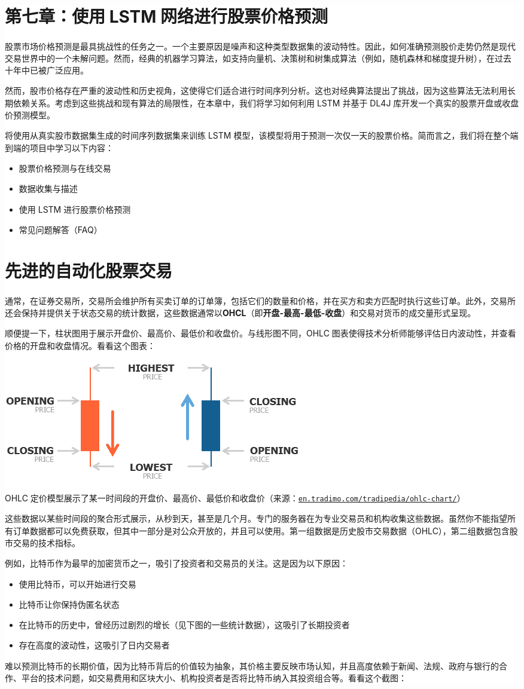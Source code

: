 # 第七章：使用 LSTM 网络进行股票价格预测

股票市场价格预测是最具挑战性的任务之一。一个主要原因是噪声和这种类型数据集的波动特性。因此，如何准确预测股价走势仍然是现代交易世界中的一个未解问题。然而，经典的机器学习算法，如支持向量机、决策树和树集成算法（例如，随机森林和梯度提升树），在过去十年中已被广泛应用。

然而，股市价格存在严重的波动性和历史视角，这使得它们适合进行时间序列分析。这也对经典算法提出了挑战，因为这些算法无法利用长期依赖关系。考虑到这些挑战和现有算法的局限性，在本章中，我们将学习如何利用 LSTM 并基于 DL4J 库开发一个真实的股票开盘或收盘价预测模型。

将使用从真实股市数据集生成的时间序列数据集来训练 LSTM 模型，该模型将用于预测一次仅一天的股票价格。简而言之，我们将在整个端到端的项目中学习以下内容：

+   股票价格预测与在线交易

+   数据收集与描述

+   使用 LSTM 进行股票价格预测

+   常见问题解答（FAQ）

# 先进的自动化股票交易

通常，在证券交易所，交易所会维护所有买卖订单的订单簿，包括它们的数量和价格，并在买方和卖方匹配时执行这些订单。此外，交易所还会保持并提供关于状态交易的统计数据，这些数据通常以**OHCL**（即**开盘-最高-最低-收盘**）和交易对货币的成交量形式呈现。

顺便提一下，柱状图用于展示开盘价、最高价、最低价和收盘价。与线形图不同，OHLC 图表使得技术分析师能够评估日内波动性，并查看价格的开盘和收盘情况。看看这个图表：

![](img/82d2422a-194a-432b-ba95-c5cb07a2f637.png)

OHLC 定价模型展示了某一时间段的开盘价、最高价、最低价和收盘价（来源：[`en.tradimo.com/tradipedia/ohlc-chart/`](http://en.tradimo.com/tradipedia/ohlc-chart/)）

这些数据以某些时间段的聚合形式展示，从秒到天，甚至是几个月。专门的服务器在为专业交易员和机构收集这些数据。虽然你不能指望所有订单数据都可以免费获取，但其中一部分是对公众开放的，并且可以使用。第一组数据是历史股市交易数据（OHLC），第二组数据包含股市交易的技术指标。

例如，比特币作为最早的加密货币之一，吸引了投资者和交易员的关注。这是因为以下原因：

+   使用比特币，可以开始进行交易

+   比特币让你保持伪匿名状态

+   在比特币的历史中，曾经历过剧烈的增长（见下图的一些统计数据），这吸引了长期投资者

+   存在高度的波动性，这吸引了日内交易者

难以预测比特币的长期价值，因为比特币背后的价值较为抽象，其价格主要反映市场认知，并且高度依赖于新闻、法规、政府与银行的合作、平台的技术问题，如交易费用和区块大小、机构投资者是否将比特币纳入其投资组合等。看看这个截图：
